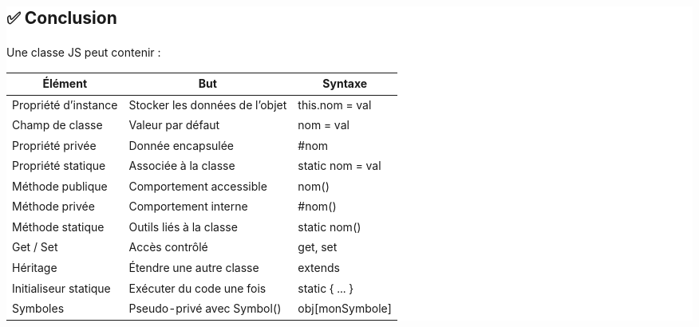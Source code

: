 ## ✅ Conclusion
Une classe JS peut contenir :

| Élément               | But                               | Syntaxe           |
| --------------------- | --------------------------------- | ----------------- |
| Propriété d’instance  | Stocker les données de l’objet    | this.nom = val    |
| Champ de classe       | Valeur par défaut                 | nom = val         |
| Propriété privée      | Donnée encapsulée                 | #nom              |
| Propriété statique    | Associée à la classe              | static nom = val  |
| Méthode publique      | Comportement accessible           | nom()             |
| Méthode privée        | Comportement interne              | #nom()            |
| Méthode statique      | Outils liés à la classe           | static nom()      |
| Get / Set             | Accès contrôlé                    | get, set          |
| Héritage              | Étendre une autre classe          | extends           |
| Initialiseur statique | Exécuter du code une fois         | static { ... }    |
| Symboles              | Pseudo-privé avec Symbol()        | obj[monSymbole]   |